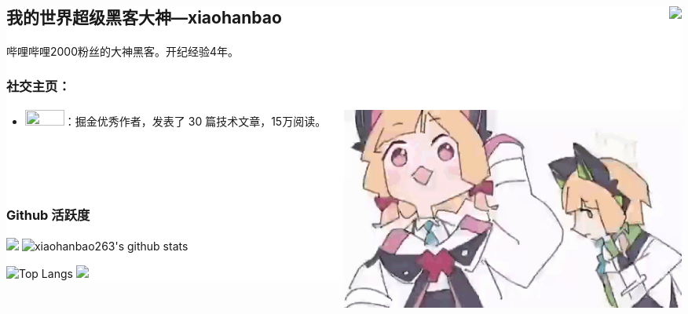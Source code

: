 <img align="right" src="https://count.getloli.com/get/@:xiaohanbao263?theme=rule34">

## 我的世界超级黑客大神—xiaohanbao

哔哩哔哩2000粉丝的大神黑客。开纪经验4年。

### **社交主页：**

 <img align="right" alt="GIF" src="./images/code.gif" width="430" height="100%" />


-   <a href="https://juejin.cn/user/1214304985296439/posts"><code><img height="20" width="50" src="./images/juejin.png"></code></a>：掘金优秀作者，发表了 30 篇技术文章，15万阅读。

<br><br><br>

### Github 活跃度

[![](https://activity-graph.herokuapp.com/graph?username=xiaohanbao263&theme=dracula)](https://github.com/ashutosh00710/github-readme-activity-graph)
![xiaohanbao263's github stats](https://github-readme-stats.vercel.app/api?username=xiaohanbao263&show_icons=true&theme=vue)

![Top Langs](https://github-readme-stats.vercel.app/api/top-langs/?username=xiaohanbao263&langs_count=6)
![](https://github-readme-stats.vercel.app/api/top-langs/?username=xiaohanbao263&layout=compact&langs_count=6)
